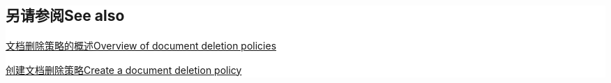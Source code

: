 ## <a name="see-also"></a><span data-ttu-id="15645-176">另请参阅</span><span class="sxs-lookup"><span data-stu-id="15645-176">See also</span></span>

[<span data-ttu-id="15645-177">文档删除策略的概述</span><span class="sxs-lookup"><span data-stu-id="15645-177">Overview of document deletion policies</span></span>](document-deletion-policies.md)
  
[<span data-ttu-id="15645-178">创建文档删除策略</span><span class="sxs-lookup"><span data-stu-id="15645-178">Create a document deletion policy</span></span>](create-a-document-deletion-policy.md)

